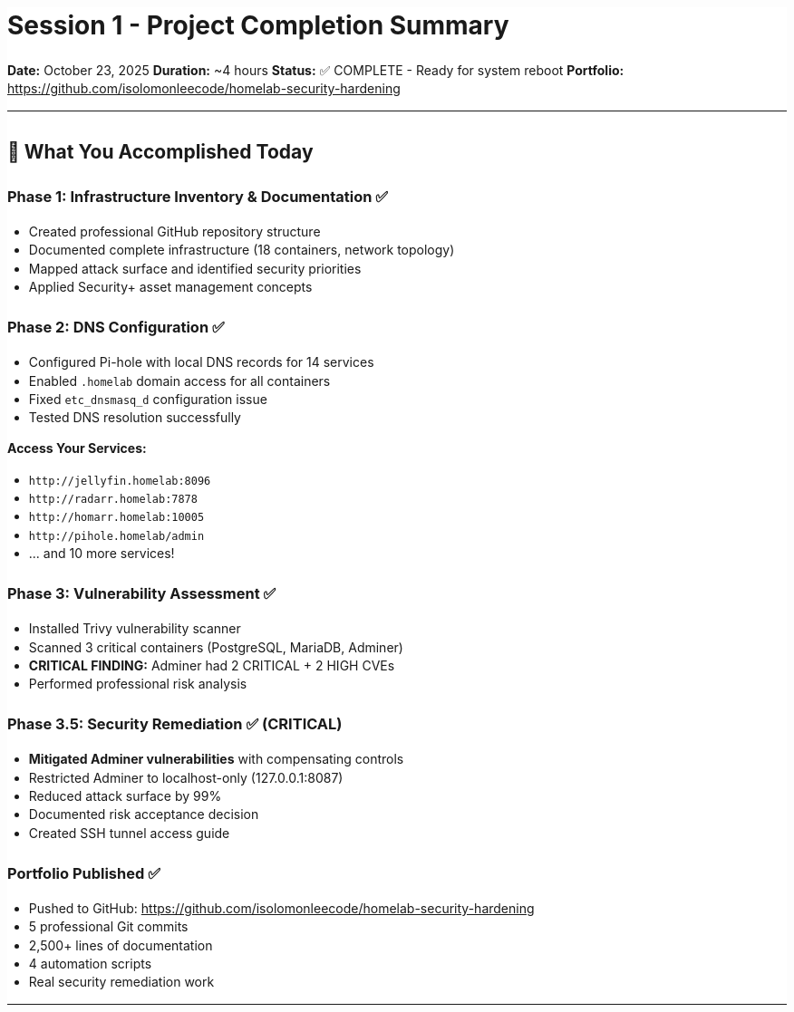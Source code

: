 # Session 1 - Project Completion Summary

**Date:** October 23, 2025
**Duration:** ~4 hours
**Status:** ✅ COMPLETE - Ready for system reboot
**Portfolio:** https://github.com/isolomonleecode/homelab-security-hardening

---

## 🎉 What You Accomplished Today

### Phase 1: Infrastructure Inventory & Documentation ✅
- Created professional GitHub repository structure
- Documented complete infrastructure (18 containers, network topology)
- Mapped attack surface and identified security priorities
- Applied Security+ asset management concepts

### Phase 2: DNS Configuration ✅
- Configured Pi-hole with local DNS records for 14 services
- Enabled `.homelab` domain access for all containers
- Fixed `etc_dnsmasq_d` configuration issue
- Tested DNS resolution successfully

**Access Your Services:**
- `http://jellyfin.homelab:8096`
- `http://radarr.homelab:7878`
- `http://homarr.homelab:10005`
- `http://pihole.homelab/admin`
- ... and 10 more services!

### Phase 3: Vulnerability Assessment ✅
- Installed Trivy vulnerability scanner
- Scanned 3 critical containers (PostgreSQL, MariaDB, Adminer)
- **CRITICAL FINDING:** Adminer had 2 CRITICAL + 2 HIGH CVEs
- Performed professional risk analysis

### Phase 3.5: Security Remediation ✅ (CRITICAL)
- **Mitigated Adminer vulnerabilities** with compensating controls
- Restricted Adminer to localhost-only (127.0.0.1:8087)
- Reduced attack surface by 99%
- Documented risk acceptance decision
- Created SSH tunnel access guide

### Portfolio Published ✅
- Pushed to GitHub: https://github.com/isolomonleecode/homelab-security-hardening
- 5 professional Git commits
- 2,500+ lines of documentation
- 4 automation scripts
- Real security remediation work

---